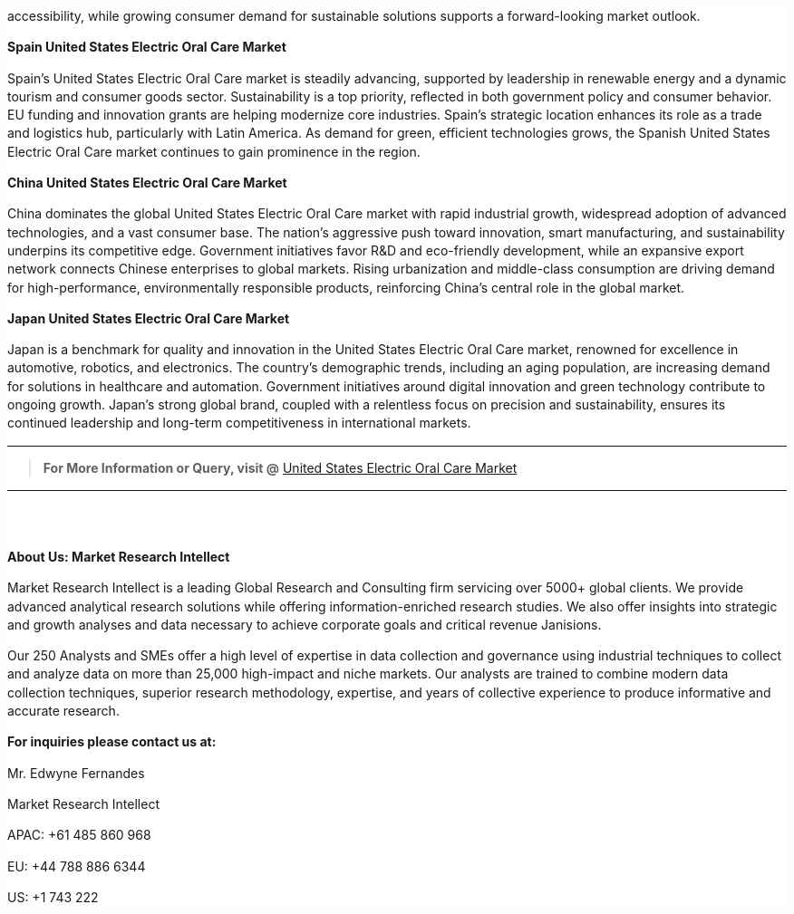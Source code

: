 accessibility, while growing consumer demand for sustainable solutions supports a forward-looking market outlook.</p><p class="" data-start="4424" data-end="4975"><strong data-start="4424" data-end="4445">Spain United States Electric Oral Care Market</strong></p><p class="" data-start="4424" data-end="4975">Spain&rsquo;s United States Electric Oral Care market is steadily advancing, supported by leadership in renewable energy and a dynamic tourism and consumer goods sector. Sustainability is a top priority, reflected in both government policy and consumer behavior. EU funding and innovation grants are helping modernize core industries. Spain&rsquo;s strategic location enhances its role as a trade and logistics hub, particularly with Latin America. As demand for green, efficient technologies grows, the Spanish United States Electric Oral Care market continues to gain prominence in the region.</p><p class="" data-start="4977" data-end="5589"><strong data-start="4977" data-end="4998">China United States Electric Oral Care Market</strong></p><p class="" data-start="4977" data-end="5589">China dominates the global United States Electric Oral Care market with rapid industrial growth, widespread adoption of advanced technologies, and a vast consumer base. The nation&rsquo;s aggressive push toward innovation, smart manufacturing, and sustainability underpins its competitive edge. Government initiatives favor R&amp;D and eco-friendly development, while an expansive export network connects Chinese enterprises to global markets. Rising urbanization and middle-class consumption are driving demand for high-performance, environmentally responsible products, reinforcing China&rsquo;s central role in the global market.</p><p class="" data-start="5591" data-end="6162"><strong data-start="5591" data-end="5612">Japan United States Electric Oral Care Market</strong></p><p class="" data-start="5591" data-end="6162">Japan is a benchmark for quality and innovation in the United States Electric Oral Care market, renowned for excellence in automotive, robotics, and electronics. The country&rsquo;s demographic trends, including an aging population, are increasing demand for solutions in healthcare and automation. Government initiatives around digital innovation and green technology contribute to ongoing growth. Japan&rsquo;s strong global brand, coupled with a relentless focus on precision and sustainability, ensures its continued leadership and long-term competitiveness in international markets.</p><hr /><blockquote><p><span class="font-[700]"><strong>For More Information or Query, visit&nbsp;@</strong>&nbsp;</span><span class="font-[700]"><a href="https://www.marketresearchintellect.com/product/global-electric-oral-care-market-size-forecast/?utm_source=Linkedin&utm_medium=019" target="_blank" data-tracking-control-name="article-ssr-frontend-pulse_little-text-block" data-tracking-will-navigate="" data-test-link="">United States Electric Oral Care Market</a></span></p></blockquote><hr /><h3>&nbsp;</h3><p><strong><span class="font-[700]">About Us: Market Research Intellect</span></strong></p><p><span class="">Market Research Intellect is a leading Global Research and Consulting firm servicing over 5000+ global clients. We provide advanced analytical research solutions while offering information-enriched research studies.&nbsp;</span>We also offer insights into strategic and growth analyses and data necessary to achieve corporate goals and critical revenue Janisions.</p><p><span class="">Our 250 Analysts and SMEs offer a high level of expertise in data collection and governance using industrial techniques to collect and analyze data on more than 25,000 high-impact and niche markets. Our analysts are trained to combine modern data collection techniques, superior research methodology, expertise, and years of collective experience to produce informative and accurate research.</span></p><p><strong>For inquiries please contact us at:</strong></p><p>Mr. Edwyne Fernandes</p><p>Market Research Intellect</p><p>APAC: +61 485 860 968</p><p>EU: +44 788 886 6344</p><p>US: +1 743 222